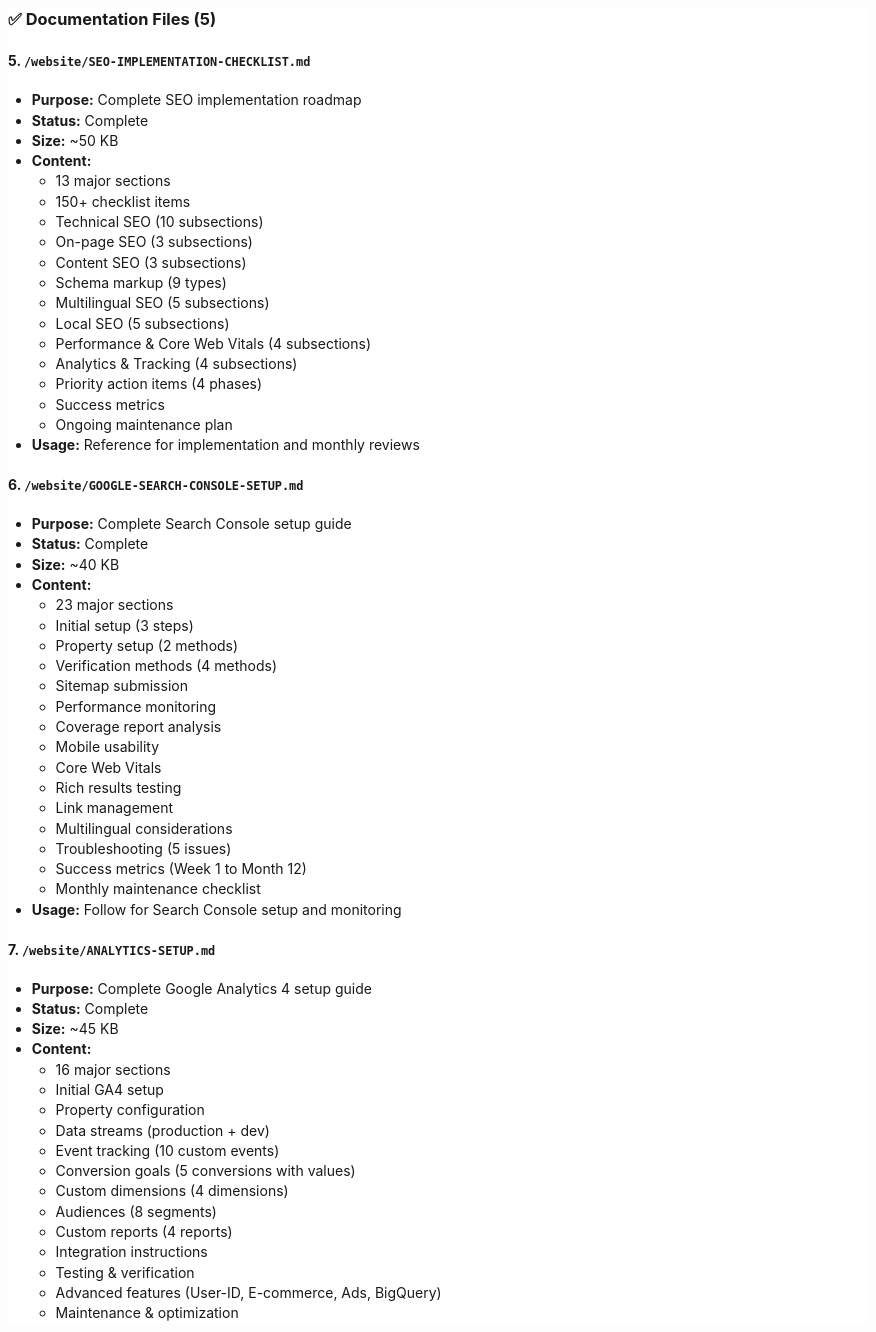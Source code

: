 
### ✅ Documentation Files (5)

#### 5. `/website/SEO-IMPLEMENTATION-CHECKLIST.md`
- **Purpose:** Complete SEO implementation roadmap
- **Status:** Complete
- **Size:** ~50 KB
- **Content:**
  - 13 major sections
  - 150+ checklist items
  - Technical SEO (10 subsections)
  - On-page SEO (3 subsections)
  - Content SEO (3 subsections)
  - Schema markup (9 types)
  - Multilingual SEO (5 subsections)
  - Local SEO (5 subsections)
  - Performance & Core Web Vitals (4 subsections)
  - Analytics & Tracking (4 subsections)
  - Priority action items (4 phases)
  - Success metrics
  - Ongoing maintenance plan
- **Usage:** Reference for implementation and monthly reviews

#### 6. `/website/GOOGLE-SEARCH-CONSOLE-SETUP.md`
- **Purpose:** Complete Search Console setup guide
- **Status:** Complete
- **Size:** ~40 KB
- **Content:**
  - 23 major sections
  - Initial setup (3 steps)
  - Property setup (2 methods)
  - Verification methods (4 methods)
  - Sitemap submission
  - Performance monitoring
  - Coverage report analysis
  - Mobile usability
  - Core Web Vitals
  - Rich results testing
  - Link management
  - Multilingual considerations
  - Troubleshooting (5 issues)
  - Success metrics (Week 1 to Month 12)
  - Monthly maintenance checklist
- **Usage:** Follow for Search Console setup and monitoring

#### 7. `/website/ANALYTICS-SETUP.md`
- **Purpose:** Complete Google Analytics 4 setup guide
- **Status:** Complete
- **Size:** ~45 KB
- **Content:**
  - 16 major sections
  - Initial GA4 setup
  - Property configuration
  - Data streams (production + dev)
  - Event tracking (10 custom events)
  - Conversion goals (5 conversions with values)
  - Custom dimensions (4 dimensions)
  - Audiences (8 segments)
  - Custom reports (4 reports)
  - Integration instructions
  - Testing & verification
  - Advanced features (User-ID, E-commerce, Ads, BigQuery)
  - Maintenance & optimization